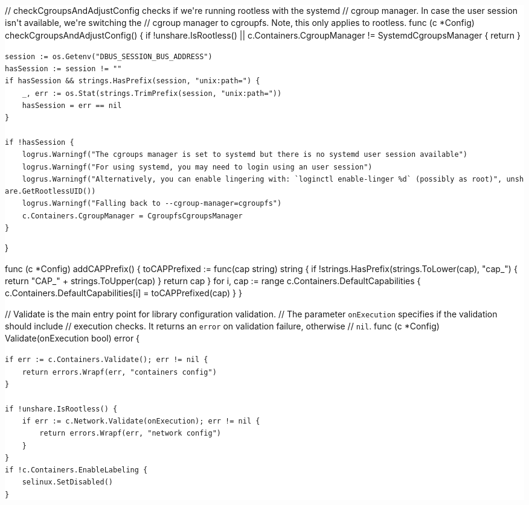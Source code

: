 // checkCgroupsAndAdjustConfig checks if we're running rootless with the systemd
// cgroup manager. In case the user session isn't available, we're switching the
// cgroup manager to cgroupfs.  Note, this only applies to rootless.
func (c *Config) checkCgroupsAndAdjustConfig() {
	if !unshare.IsRootless() || c.Containers.CgroupManager != SystemdCgroupsManager {
		return
	}

	session := os.Getenv("DBUS_SESSION_BUS_ADDRESS")
	hasSession := session != ""
	if hasSession && strings.HasPrefix(session, "unix:path=") {
		_, err := os.Stat(strings.TrimPrefix(session, "unix:path="))
		hasSession = err == nil
	}

	if !hasSession {
		logrus.Warningf("The cgroups manager is set to systemd but there is no systemd user session available")
		logrus.Warningf("For using systemd, you may need to login using an user session")
		logrus.Warningf("Alternatively, you can enable lingering with: `loginctl enable-linger %d` (possibly as root)", unshare.GetRootlessUID())
		logrus.Warningf("Falling back to --cgroup-manager=cgroupfs")
		c.Containers.CgroupManager = CgroupfsCgroupsManager
	}
}

func (c *Config) addCAPPrefix() {
	toCAPPrefixed := func(cap string) string {
		if !strings.HasPrefix(strings.ToLower(cap), "cap_") {
			return "CAP_" + strings.ToUpper(cap)
		}
		return cap
	}
	for i, cap := range c.Containers.DefaultCapabilities {
		c.Containers.DefaultCapabilities[i] = toCAPPrefixed(cap)
	}
}

// Validate is the main entry point for library configuration validation.
// The parameter `onExecution` specifies if the validation should include
// execution checks. It returns an `error` on validation failure, otherwise
// `nil`.
func (c *Config) Validate(onExecution bool) error {

	if err := c.Containers.Validate(); err != nil {
		return errors.Wrapf(err, "containers config")
	}

	if !unshare.IsRootless() {
		if err := c.Network.Validate(onExecution); err != nil {
			return errors.Wrapf(err, "network config")
		}
	}
	if !c.Containers.EnableLabeling {
		selinux.SetDisabled()
	}
